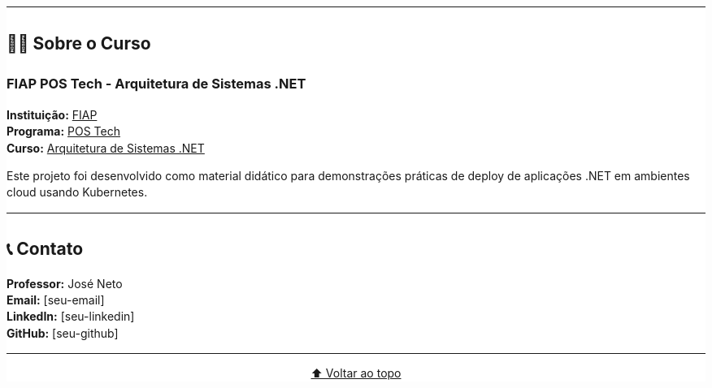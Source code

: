#
---

## 👨‍🏫 Sobre o Curso

### FIAP POS Tech - Arquitetura de Sistemas .NET

**Instituição:** [FIAP](https://fiap.com.br)  
**Programa:** [POS Tech](https://postech.fiap.com.br/)  
**Curso:** [Arquitetura de Sistemas .NET](https://postech.fiap.com.br/curso/arquitetura-sistemas-net)

Este projeto foi desenvolvido como material didático para demonstrações práticas de deploy de aplicações .NET em ambientes cloud usando Kubernetes.

---

## 📞 Contato

**Professor:** José Neto  
**Email:** [seu-email]  
**LinkedIn:** [seu-linkedin]  
**GitHub:** [seu-github]

---

<div align="center">

[⬆ Voltar ao topo](#-demo-kubernetes-na-aws---fiap-pos-tech)

</div>
